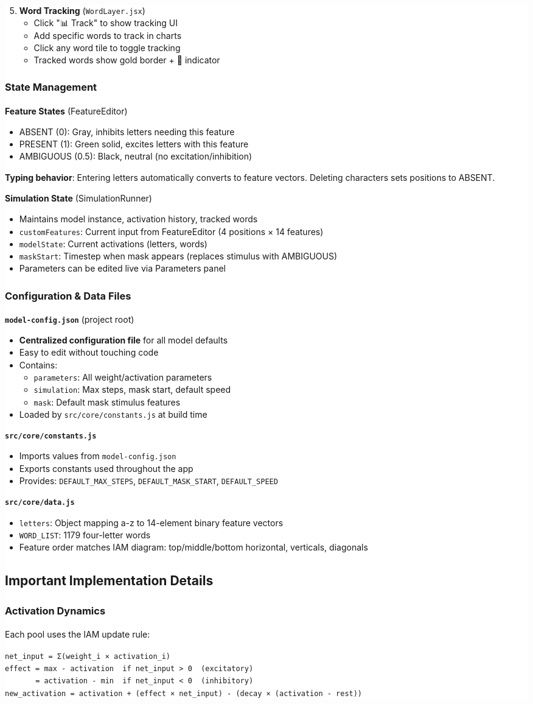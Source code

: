 5. **Word Tracking** (`WordLayer.jsx`)
   - Click "📊 Track" to show tracking UI
   - Add specific words to track in charts
   - Click any word tile to toggle tracking
   - Tracked words show gold border + 📌 indicator

### State Management

**Feature States** (FeatureEditor)
- ABSENT (0): Gray, inhibits letters needing this feature
- PRESENT (1): Green solid, excites letters with this feature
- AMBIGUOUS (0.5): Black, neutral (no excitation/inhibition)

**Typing behavior**: Entering letters automatically converts to feature vectors. Deleting characters sets positions to ABSENT.

**Simulation State** (SimulationRunner)
- Maintains model instance, activation history, tracked words
- `customFeatures`: Current input from FeatureEditor (4 positions × 14 features)
- `modelState`: Current activations (letters, words)
- `maskStart`: Timestep when mask appears (replaces stimulus with AMBIGUOUS)
- Parameters can be edited live via Parameters panel

### Configuration & Data Files

**`model-config.json`** (project root)
- **Centralized configuration file** for all model defaults
- Easy to edit without touching code
- Contains:
  - `parameters`: All weight/activation parameters
  - `simulation`: Max steps, mask start, default speed
  - `mask`: Default mask stimulus features
- Loaded by `src/core/constants.js` at build time

**`src/core/constants.js`**
- Imports values from `model-config.json`
- Exports constants used throughout the app
- Provides: `DEFAULT_MAX_STEPS`, `DEFAULT_MASK_START`, `DEFAULT_SPEED`

**`src/core/data.js`**
- `letters`: Object mapping a-z to 14-element binary feature vectors
- `WORD_LIST`: 1179 four-letter words
- Feature order matches IAM diagram: top/middle/bottom horizontal, verticals, diagonals

## Important Implementation Details

### Activation Dynamics

Each pool uses the IAM update rule:
```
net_input = Σ(weight_i × activation_i)
effect = max - activation  if net_input > 0  (excitatory)
       = activation - min  if net_input < 0  (inhibitory)
new_activation = activation + (effect × net_input) - (decay × (activation - rest))
```
